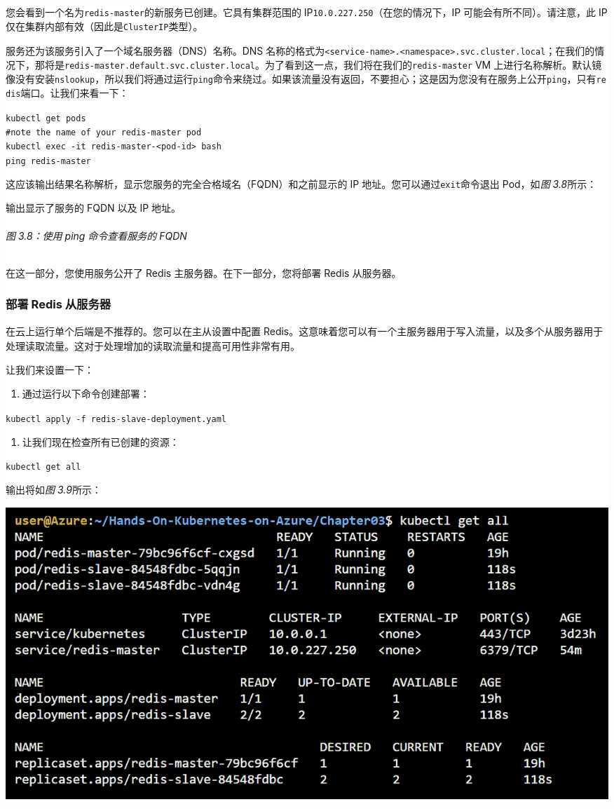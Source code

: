 您会看到一个名为`redis-master`的新服务已创建。它具有集群范围的 IP`10.0.227.250`（在您的情况下，IP 可能会有所不同）。请注意，此 IP 仅在集群内部有效（因此是`ClusterIP`类型）。

服务还为该服务引入了一个域名服务器（DNS）名称。DNS 名称的格式为`<service-name>.<namespace>.svc.cluster.local`；在我们的情况下，那将是`redis-master.default.svc.cluster.local`。为了看到这一点，我们将在我们的`redis-master` VM 上进行名称解析。默认镜像没有安装`nslookup`，所以我们将通过运行`ping`命令来绕过。如果该流量没有返回，不要担心；这是因为您没有在服务上公开`ping`，只有`redis`端口。让我们来看一下：

```
kubectl get pods
#note the name of your redis-master pod
kubectl exec -it redis-master-<pod-id> bash
ping redis-master
```

这应该输出结果名称解析，显示您服务的完全合格域名（FQDN）和之前显示的 IP 地址。您可以通过`exit`命令退出 Pod，如*图 3.8*所示：

输出显示了服务的 FQDN 以及 IP 地址。

###### 图 3.8：使用 ping 命令查看服务的 FQDN

在这一部分，您使用服务公开了 Redis 主服务器。在下一部分，您将部署 Redis 从服务器。

### 部署 Redis 从服务器

在云上运行单个后端是不推荐的。您可以在主从设置中配置 Redis。这意味着您可以有一个主服务器用于写入流量，以及多个从服务器用于处理读取流量。这对于处理增加的读取流量和提高可用性非常有用。

让我们来设置一下：

1.  通过运行以下命令创建部署：

```
kubectl apply -f redis-slave-deployment.yaml
```

1.  让我们现在检查所有已创建的资源：

```
kubectl get all
```

输出将如*图 3.9*所示：

![使用 kubectl get all 命令，您会看到新的对象，如 Pod、Deployment 和 ReplicaSet。](img/Figure_3.9.jpg)

